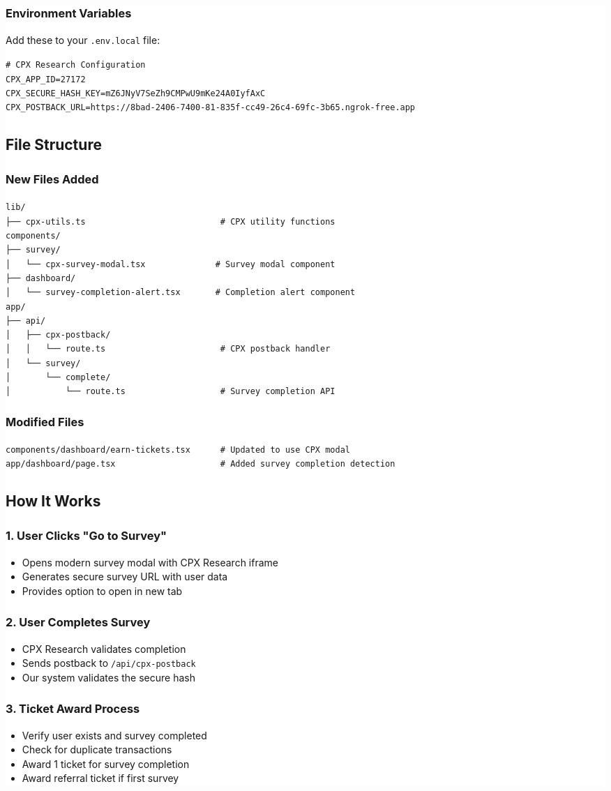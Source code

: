 ### Environment Variables

Add these to your `.env.local` file:

```env
# CPX Research Configuration
CPX_APP_ID=27172
CPX_SECURE_HASH_KEY=mZ6JNyV7SeZh9CMPwU9mKe24A0IyfAxC
CPX_POSTBACK_URL=https://8bad-2406-7400-81-835f-cc49-26c4-69fc-3b65.ngrok-free.app
```

## File Structure

### New Files Added

```
lib/
├── cpx-utils.ts                           # CPX utility functions
components/
├── survey/
│   └── cpx-survey-modal.tsx              # Survey modal component
├── dashboard/
│   └── survey-completion-alert.tsx       # Completion alert component
app/
├── api/
│   ├── cpx-postback/
│   │   └── route.ts                       # CPX postback handler
│   └── survey/
│       └── complete/
│           └── route.ts                   # Survey completion API
```

### Modified Files

```
components/dashboard/earn-tickets.tsx      # Updated to use CPX modal
app/dashboard/page.tsx                     # Added survey completion detection
```

## How It Works

### 1. User Clicks "Go to Survey"
- Opens modern survey modal with CPX Research iframe
- Generates secure survey URL with user data
- Provides option to open in new tab

### 2. User Completes Survey
- CPX Research validates completion
- Sends postback to `/api/cpx-postback`
- Our system validates the secure hash

### 3. Ticket Award Process
- Verify user exists and survey completed
- Check for duplicate transactions
- Award 1 ticket for survey completion
- Award referral ticket if first survey
